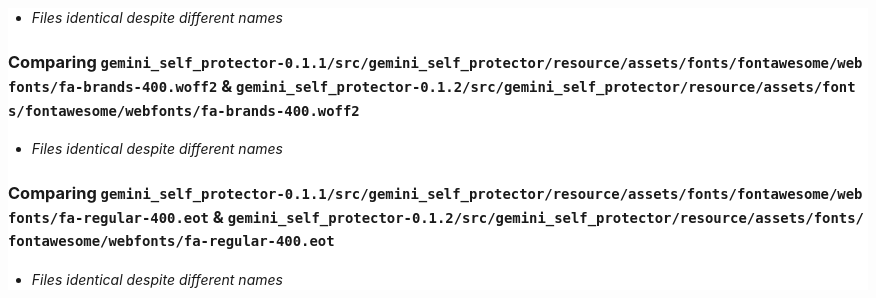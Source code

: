  * *Files identical despite different names*

### Comparing `gemini_self_protector-0.1.1/src/gemini_self_protector/resource/assets/fonts/fontawesome/webfonts/fa-brands-400.woff2` & `gemini_self_protector-0.1.2/src/gemini_self_protector/resource/assets/fonts/fontawesome/webfonts/fa-brands-400.woff2`

 * *Files identical despite different names*

### Comparing `gemini_self_protector-0.1.1/src/gemini_self_protector/resource/assets/fonts/fontawesome/webfonts/fa-regular-400.eot` & `gemini_self_protector-0.1.2/src/gemini_self_protector/resource/assets/fonts/fontawesome/webfonts/fa-regular-400.eot`

 * *Files identical despite different names*

